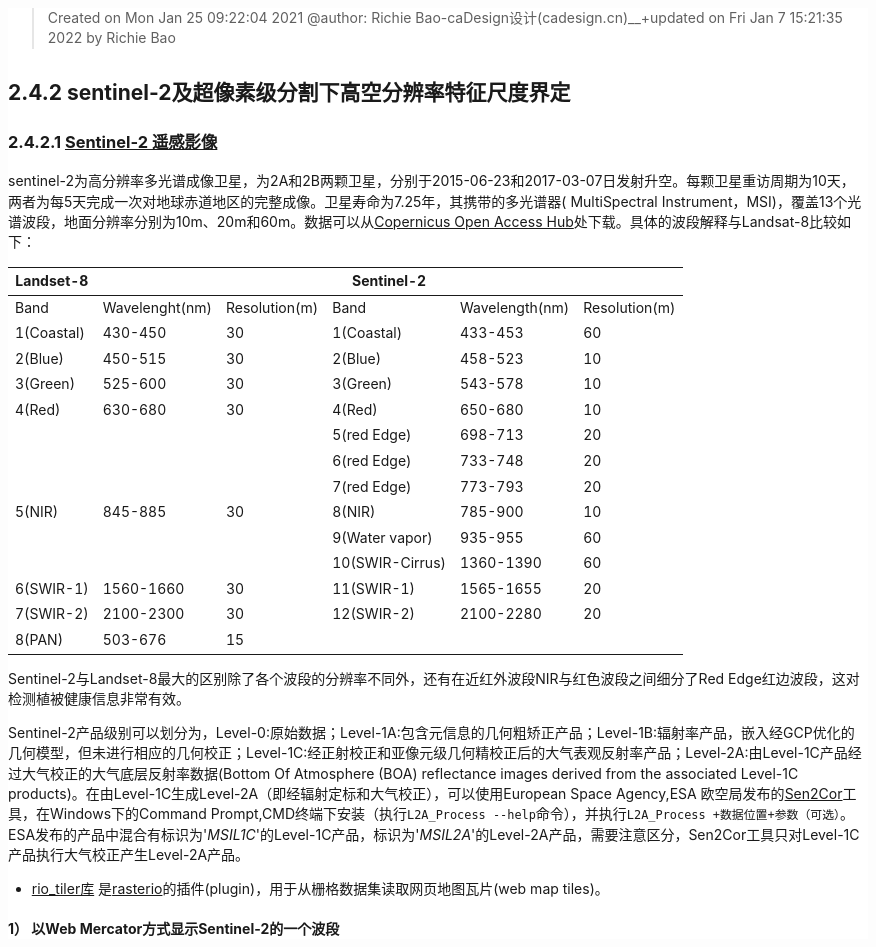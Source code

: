> Created on Mon Jan 25 09:22:04 2021 @author: Richie Bao-caDesign设计(cadesign.cn)__+updated on Fri Jan  7 15:21:35 2022 by Richie Bao  

## 2.4.2 sentinel-2及超像素级分割下高空分辨率特征尺度界定

### 2.4.2.1 [Sentinel-2 遥感影像](https://sentinels.copernicus.eu/web/sentinel/missions/sentinel-2)

sentinel-2为高分辨率多光谱成像卫星，为2A和2B两颗卫星，分别于2015-06-23和2017-03-07日发射升空。每颗卫星重访周期为10天，两者为每5天完成一次对地球赤道地区的完整成像。卫星寿命为7.25年，其携带的多光谱器( MultiSpectral Instrument，MSI)，覆盖13个光谱波段，地面分辨率分别为10m、20m和60m。数据可以从[Copernicus Open Access Hub](https://scihub.copernicus.eu/dhus/#/home)处下载。具体的波段解释与Landsat-8比较如下：

| Landset-8  |                |               | Sentinel-2      |                |               |
|------------|----------------|---------------|-----------------|----------------|---------------|
| Band       | Wavelenght(nm) | Resolution(m) | Band            | Wavelength(nm) | Resolution(m) |
| 1(Coastal) | 430-450        | 30            | 1(Coastal)      | 433-453        | 60            |
| 2(Blue)    | 450-515        | 30            | 2(Blue)         | 458-523        | 10            |
| 3(Green)   | 525-600        | 30            | 3(Green)        | 543-578        | 10            |
| 4(Red)     | 630-680        | 30            | 4(Red)          | 650-680        | 10            |
|            |                |               | 5(red Edge)     | 698-713        | 20            |
|            |                |               | 6(red Edge)     | 733-748        | 20            |
|            |                |               | 7(red Edge)     | 773-793        | 20            |
| 5(NIR)     | 845-885        | 30            | 8(NIR)          | 785-900        | 10            |
|            |                |               | 9(Water vapor)  | 935-955        | 60            |
|            |                |               | 10(SWIR-Cirrus) | 1360-1390      | 60            |
| 6(SWIR-1)  | 1560-1660      | 30            | 11(SWIR-1)      | 1565-1655      | 20            |
| 7(SWIR-2)  | 2100-2300      | 30            | 12(SWIR-2)      | 2100-2280      | 20            |
| 8(PAN)     | 503-676        | 15            |                 |                |               |


Sentinel-2与Landset-8最大的区别除了各个波段的分辨率不同外，还有在近红外波段NIR与红色波段之间细分了Red Edge红边波段，这对检测植被健康信息非常有效。

Sentinel-2产品级别可以划分为，Level-0:原始数据；Level-1A:包含元信息的几何粗矫正产品；Level-1B:辐射率产品，嵌入经GCP优化的几何模型，但未进行相应的几何校正；Level-1C:经正射校正和亚像元级几何精校正后的大气表观反射率产品；Level-2A:由Level-1C产品经过大气校正的大气底层反射率数据(Bottom Of Atmosphere (BOA) reflectance images derived from the associated Level-1C products)。在由Level-1C生成Level-2A（即经辐射定标和大气校正），可以使用European Space Agency,ESA 欧空局发布的[Sen2Cor](http://step.esa.int/main/snap-supported-plugins/sen2cor/)工具，在Windows下的Command Prompt,CMD终端下安装（执行`L2A_Process --help`命令），并执行`L2A_Process +数据位置+参数（可选）`。ESA发布的产品中混合有标识为'_MSIL1C_'的Level-1C产品，标识为'_MSIL2A_'的Level-2A产品，需要注意区分，Sen2Cor工具只对Level-1C产品执行大气校正产生Level-2A产品。

* [rio_tiler库](https://cogeotiff.github.io/rio-tiler/) 是[rasterio](https://rasterio.readthedocs.io/en/latest/)的插件(plugin)，用于从栅格数据集读取网页地图瓦片(web map tiles)。

#### 1） 以Web Mercator方式显示Sentinel-2的一个波段
